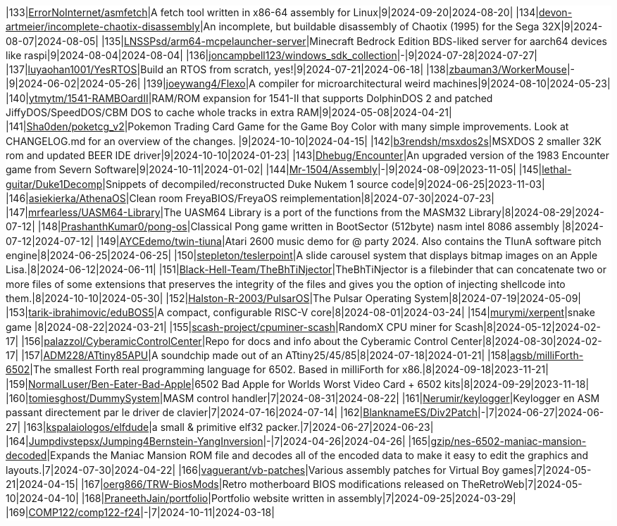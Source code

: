 |133|[ErrorNoInternet/asmfetch](https://github.com/ErrorNoInternet/asmfetch)|A fetch tool written in x86-64 assembly for Linux|9|2024-09-20|2024-08-20|
|134|[devon-artmeier/incomplete-chaotix-disassembly](https://github.com/devon-artmeier/incomplete-chaotix-disassembly)|An incomplete, but buildable disassembly of Chaotix (1995) for the Sega 32X|9|2024-08-07|2024-08-05|
|135|[LNSSPsd/arm64-mcpelauncher-server](https://github.com/LNSSPsd/arm64-mcpelauncher-server)|Minecraft Bedrock Edition BDS-liked server for aarch64 devices like raspi|9|2024-08-04|2024-08-04|
|136|[joncampbell123/windows_sdk_collection](https://github.com/joncampbell123/windows_sdk_collection)|-|9|2024-07-28|2024-07-27|
|137|[luyaohan1001/YesRTOS](https://github.com/luyaohan1001/YesRTOS)|Build an RTOS from scratch, yes!|9|2024-07-21|2024-06-18|
|138|[zbauman3/WorkerMouse](https://github.com/zbauman3/WorkerMouse)|-|9|2024-06-02|2024-05-26|
|139|[joeywang4/Flexo](https://github.com/joeywang4/Flexo)|A compiler for microarchitectural weird machines|9|2024-08-10|2024-05-23|
|140|[ytmytm/1541-RAMBOardII](https://github.com/ytmytm/1541-RAMBOardII)|RAM/ROM expansion for 1541-II that supports DolphinDOS 2 and patched JiffyDOS/SpeedDOS/CBM DOS to cache whole tracks in extra RAM|9|2024-05-08|2024-04-21|
|141|[Sha0den/poketcg_v2](https://github.com/Sha0den/poketcg_v2)|Pokemon Trading Card Game for the Game Boy Color with many simple improvements. Look at CHANGELOG.md for an overview of the changes. |9|2024-10-10|2024-04-15|
|142|[b3rendsh/msxdos2s](https://github.com/b3rendsh/msxdos2s)|MSXDOS 2 smaller 32K rom and updated BEER IDE driver|9|2024-10-10|2024-01-23|
|143|[Dhebug/Encounter](https://github.com/Dhebug/Encounter)|An upgraded version of the 1983 Encounter game from Severn Software|9|2024-10-11|2024-01-02|
|144|[Mr-1504/Assembly](https://github.com/Mr-1504/Assembly)|-|9|2024-08-09|2023-11-05|
|145|[lethal-guitar/Duke1Decomp](https://github.com/lethal-guitar/Duke1Decomp)|Snippets of decompiled/reconstructed Duke Nukem 1 source code|9|2024-06-25|2023-11-03|
|146|[asiekierka/AthenaOS](https://github.com/asiekierka/AthenaOS)|Clean room FreyaBIOS/FreyaOS reimplementation|8|2024-07-30|2024-07-23|
|147|[mrfearless/UASM64-Library](https://github.com/mrfearless/UASM64-Library)|The UASM64 Library is a port of the functions from the MASM32 Library|8|2024-08-29|2024-07-12|
|148|[PrashanthKumar0/pong-os](https://github.com/PrashanthKumar0/pong-os)|Classical Pong game written in BootSector (512byte) nasm intel 8086 assembly |8|2024-07-12|2024-07-12|
|149|[AYCEdemo/twin-tiuna](https://github.com/AYCEdemo/twin-tiuna)|Atari 2600 music demo for @ party 2024. Also contains the TIunA software pitch engine|8|2024-06-25|2024-06-25|
|150|[stepleton/teslerpoint](https://github.com/stepleton/teslerpoint)|A slide carousel system that displays bitmap images on an Apple Lisa.|8|2024-06-12|2024-06-11|
|151|[Black-Hell-Team/TheBhTiNjector](https://github.com/Black-Hell-Team/TheBhTiNjector)|TheBhTiNjector is a filebinder that can concatenate two or more files of some extensions that preserves the integrity of the files and gives you the option of injecting shellcode into them.|8|2024-10-10|2024-05-30|
|152|[Halston-R-2003/PulsarOS](https://github.com/Halston-R-2003/PulsarOS)|The Pulsar Operating System|8|2024-07-19|2024-05-09|
|153|[tarik-ibrahimovic/eduBOS5](https://github.com/tarik-ibrahimovic/eduBOS5)|A compact, configurable RISC-V core|8|2024-08-01|2024-03-24|
|154|[murymi/xerpent](https://github.com/murymi/xerpent)|snake game |8|2024-08-22|2024-03-21|
|155|[scash-project/cpuminer-scash](https://github.com/scash-project/cpuminer-scash)|RandomX CPU miner for Scash|8|2024-05-12|2024-02-17|
|156|[palazzol/CyberamicControlCenter](https://github.com/palazzol/CyberamicControlCenter)|Repo for docs and info about the Cyberamic Control Center|8|2024-08-30|2024-02-17|
|157|[ADM228/ATtiny85APU](https://github.com/ADM228/ATtiny85APU)|A soundchip made out of an ATtiny25/45/85|8|2024-07-18|2024-01-21|
|158|[agsb/milliForth-6502](https://github.com/agsb/milliForth-6502)|The smallest Forth real programming language for 6502. Based in milliForth for x86.|8|2024-09-18|2023-11-21|
|159|[NormalLuser/Ben-Eater-Bad-Apple](https://github.com/NormalLuser/Ben-Eater-Bad-Apple)|6502 Bad Apple for Worlds Worst Video Card + 6502 kits|8|2024-09-29|2023-11-18|
|160|[tomiesghost/DummySystem](https://github.com/tomiesghost/DummySystem)|MASM control handler|7|2024-08-31|2024-08-22|
|161|[Nerumir/keylogger](https://github.com/Nerumir/keylogger)|Keylogger en ASM passant directement par le driver de clavier|7|2024-07-16|2024-07-14|
|162|[BlanknameES/Div2Patch](https://github.com/BlanknameES/Div2Patch)|-|7|2024-06-27|2024-06-27|
|163|[kspalaiologos/elfdude](https://github.com/kspalaiologos/elfdude)|a small & primitive elf32 packer.|7|2024-06-27|2024-06-23|
|164|[Jumpdivstepsx/Jumping4Bernstein-YangInversion](https://github.com/Jumpdivstepsx/Jumping4Bernstein-YangInversion)|-|7|2024-04-26|2024-04-26|
|165|[gzip/nes-6502-maniac-mansion-decoded](https://github.com/gzip/nes-6502-maniac-mansion-decoded)|Expands the Maniac Mansion ROM file and decodes all of the encoded data to make it easy to edit the graphics and layouts.|7|2024-07-30|2024-04-22|
|166|[vaguerant/vb-patches](https://github.com/vaguerant/vb-patches)|Various assembly patches for Virtual Boy games|7|2024-05-21|2024-04-15|
|167|[oerg866/TRW-BiosMods](https://github.com/oerg866/TRW-BiosMods)|Retro motherboard BIOS modifications released on TheRetroWeb|7|2024-05-10|2024-04-10|
|168|[PraneethJain/portfolio](https://github.com/PraneethJain/portfolio)|Portfolio website written in assembly|7|2024-09-25|2024-03-29|
|169|[COMP122/comp122-f24](https://github.com/COMP122/comp122-f24)|-|7|2024-10-11|2024-03-18|